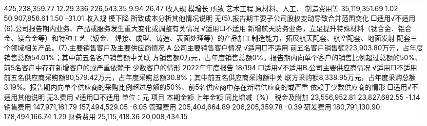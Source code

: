425,238,359.77
12.29
336,226,543.35
9.94
26.47
收入规
模增长
所致
艺术工程
原材料、人工、
制造费用等
35,119,351.69
1.02
50,907,856.61
1.50
-31.01
收入规
模下降
所致成本分析其他情况说明
无(5).报告期主要子公司股权变动导致合并范围变化
□适用√不适用(6).公司报告期内业务、产品或服务发生重大变化或调整有关情况
√适用□不适用
新增航天防务业务，立足提升特殊材料（钛合金、铝合金、镁合金等）和特种工艺（钣金、
焊接、成型、铸造、表面处理等）的产品加工制造能力，拓展航天配套、航空配套、地面发射
配套三个领域相关产品。(7).主要销售客户及主要供应商情况
A.公司主要销售客户情况
√适用□不适用
前五名客户销售额223,903.80万元，占年度销售总额54.01%；其中前五名客户销售额中关联
方销售额0万元，占年度销售总额0%。报告期内向单个客户的销售比例超过总额的50%、前5名客户中存在新增客户的或严重依赖于
少数客户的情形
2022年年度报告
18/194
□适用√不适用B.公司主要供应商情况
√适用□不适用
前五名供应商采购额80,579.42万元，占年度采购总额30.8%；其中前五名供应商采购额中关
联方采购额8,338.95万元，占年度采购总额3.19%。报告期内向单个供应商的采购比例超过总额的50%、前5名供应商中存在新增供应商的或严重
依赖于少数供应商的情形
□适用√不适用其他说明
无3.费用
√适用□不适用
单位：元
项目
本期金额
上年金额
同比增减（%）
税金及附加
23,556,952.81
23,827,682.55
-1.14
销售费用
147,971,161.79
157,494,529.05
-6.05
管理费用
205,404,664.89
206,205,359.78
-0.39
研发费用
180,791,130.90
178,494,166.74
1.29
财务费用
25,115,418.36
20,008,434.15